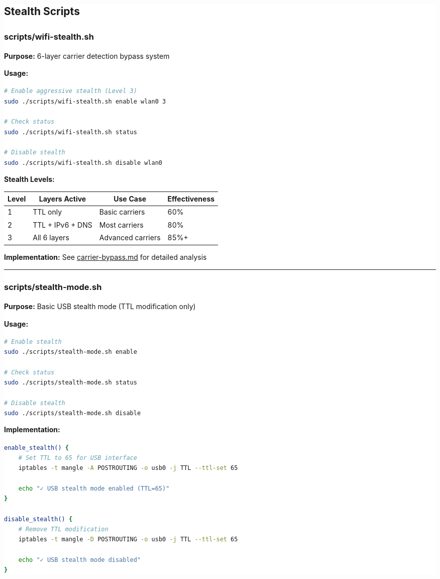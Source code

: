 
## Stealth Scripts

### scripts/wifi-stealth.sh

**Purpose:** 6-layer carrier detection bypass system

**Usage:**
```bash
# Enable aggressive stealth (Level 3)
sudo ./scripts/wifi-stealth.sh enable wlan0 3

# Check status
sudo ./scripts/wifi-stealth.sh status

# Disable stealth
sudo ./scripts/wifi-stealth.sh disable wlan0
```

**Stealth Levels:**

| Level | Layers Active | Use Case | Effectiveness |
|-------|--------------|----------|---------------|
| 1 | TTL only | Basic carriers | 60% |
| 2 | TTL + IPv6 + DNS | Most carriers | 80% |
| 3 | All 6 layers | Advanced carriers | 85%+ |

**Implementation:** See [carrier-bypass.md](carrier-bypass.md) for detailed analysis

---

### scripts/stealth-mode.sh

**Purpose:** Basic USB stealth mode (TTL modification only)

**Usage:**
```bash
# Enable stealth
sudo ./scripts/stealth-mode.sh enable

# Check status
sudo ./scripts/stealth-mode.sh status

# Disable stealth
sudo ./scripts/stealth-mode.sh disable
```

**Implementation:**
```bash
enable_stealth() {
    # Set TTL to 65 for USB interface
    iptables -t mangle -A POSTROUTING -o usb0 -j TTL --ttl-set 65

    echo "✓ USB stealth mode enabled (TTL=65)"
}

disable_stealth() {
    # Remove TTL modification
    iptables -t mangle -D POSTROUTING -o usb0 -j TTL --ttl-set 65

    echo "✓ USB stealth mode disabled"
}
```

